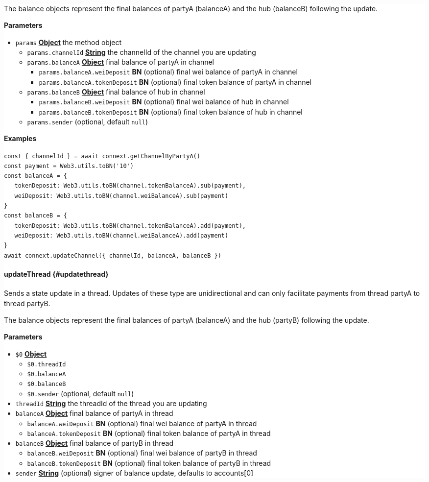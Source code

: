 The balance objects represent the final balances of partyA \(balanceA\) and the hub \(balanceB\) following the update.

**Parameters**

* `params` [**Object**](https://developer.mozilla.org/docs/Web/JavaScript/Reference/Global_Objects/Object) the method object
  * `params.channelId` [**String**](https://developer.mozilla.org/docs/Web/JavaScript/Reference/Global_Objects/String) the channelId of the channel you are updating
  * `params.balanceA` [**Object**](https://developer.mozilla.org/docs/Web/JavaScript/Reference/Global_Objects/Object) final balance of partyA in channel
    * `params.balanceA.weiDeposit` **BN** \(optional\) final wei balance of partyA in channel
    * `params.balanceA.tokenDeposit` **BN** \(optional\) final token balance of partyA in channel
  * `params.balanceB` [**Object**](https://developer.mozilla.org/docs/Web/JavaScript/Reference/Global_Objects/Object) final balance of hub in channel
    * `params.balanceB.weiDeposit` **BN** \(optional\) final wei balance of hub in channel
    * `params.balanceB.tokenDeposit` **BN** \(optional\) final token balance of hub in channel
  * `params.sender` \(optional, default `null`\)

**Examples**

```text
const { channelId } = await connext.getChannelByPartyA()
const payment = Web3.utils.toBN('10')
const balanceA = {
   tokenDeposit: Web3.utils.toBN(channel.tokenBalanceA).sub(payment),
   weiDeposit: Web3.utils.toBN(channel.weiBalanceA).sub(payment)
}
const balanceB = {
   tokenDeposit: Web3.utils.toBN(channel.tokenBalanceA).add(payment),
   weiDeposit: Web3.utils.toBN(channel.weiBalanceA).add(payment)
}
await connext.updateChannel({ channelId, balanceA, balanceB })
```

#### updateThread {#updatethread}

Sends a state update in a thread. Updates of these type are unidirectional and can only facilitate payments from thread partyA to thread partyB.

The balance objects represent the final balances of partyA \(balanceA\) and the hub \(partyB\) following the update.

**Parameters**

* `$0` [**Object**](https://developer.mozilla.org/docs/Web/JavaScript/Reference/Global_Objects/Object)
  * `$0.threadId`
  * `$0.balanceA`
  * `$0.balanceB`
  * `$0.sender` \(optional, default `null`\)
* `threadId` [**String**](https://developer.mozilla.org/docs/Web/JavaScript/Reference/Global_Objects/String) the threadId of the thread you are updating
* `balanceA` [**Object**](https://developer.mozilla.org/docs/Web/JavaScript/Reference/Global_Objects/Object) final balance of partyA in thread
  * `balanceA.weiDeposit` **BN** \(optional\) final wei balance of partyA in thread
  * `balanceA.tokenDeposit` **BN** \(optional\) final token balance of partyA in thread
* `balanceB` [**Object**](https://developer.mozilla.org/docs/Web/JavaScript/Reference/Global_Objects/Object) final balance of partyB in thread
  * `balanceB.weiDeposit` **BN** \(optional\) final wei balance of partyB in thread
  * `balanceB.tokenDeposit` **BN** \(optional\) final token balance of partyB in thread
* `sender` [**String**](https://developer.mozilla.org/docs/Web/JavaScript/Reference/Global_Objects/String) \(optional\) signer of balance update, defaults to accounts\[0\]
